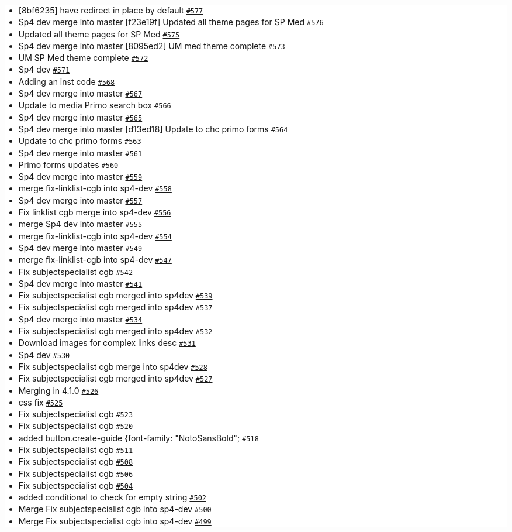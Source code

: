- [8bf6235] have redirect in place by default [`#577`](https://github.com/subjectsplus/SubjectsPlus/pull/577)
- Sp4 dev merge into master [f23e19f]	Updated all theme pages for SP Med [`#576`](https://github.com/subjectsplus/SubjectsPlus/pull/576)
- Updated all theme pages for SP Med [`#575`](https://github.com/subjectsplus/SubjectsPlus/pull/575)
- Sp4 dev merge into master [8095ed2] UM med theme complete [`#573`](https://github.com/subjectsplus/SubjectsPlus/pull/573)
- UM SP Med theme complete [`#572`](https://github.com/subjectsplus/SubjectsPlus/pull/572)
- Sp4 dev [`#571`](https://github.com/subjectsplus/SubjectsPlus/pull/571)
- Adding an inst code [`#568`](https://github.com/subjectsplus/SubjectsPlus/pull/568)
- Sp4 dev merge into master [`#567`](https://github.com/subjectsplus/SubjectsPlus/pull/567)
- Update to media Primo search box [`#566`](https://github.com/subjectsplus/SubjectsPlus/pull/566)
- Sp4 dev merge into master [`#565`](https://github.com/subjectsplus/SubjectsPlus/pull/565)
- Sp4 dev merge into master [d13ed18]	Update to chc primo forms [`#564`](https://github.com/subjectsplus/SubjectsPlus/pull/564)
- Update to chc primo forms [`#563`](https://github.com/subjectsplus/SubjectsPlus/pull/563)
- Sp4 dev merge into master [`#561`](https://github.com/subjectsplus/SubjectsPlus/pull/561)
- Primo forms updates [`#560`](https://github.com/subjectsplus/SubjectsPlus/pull/560)
- Sp4 dev merge into master [`#559`](https://github.com/subjectsplus/SubjectsPlus/pull/559)
- merge fix-linklist-cgb into sp4-dev [`#558`](https://github.com/subjectsplus/SubjectsPlus/pull/558)
- Sp4 dev merge into master [`#557`](https://github.com/subjectsplus/SubjectsPlus/pull/557)
- Fix linklist cgb merge into sp4-dev [`#556`](https://github.com/subjectsplus/SubjectsPlus/pull/556)
- merge Sp4 dev into master [`#555`](https://github.com/subjectsplus/SubjectsPlus/pull/555)
- merge fix-linklist-cgb into sp4-dev [`#554`](https://github.com/subjectsplus/SubjectsPlus/pull/554)
- Sp4 dev merge into master [`#549`](https://github.com/subjectsplus/SubjectsPlus/pull/549)
- merge fix-linklist-cgb into sp4-dev [`#547`](https://github.com/subjectsplus/SubjectsPlus/pull/547)
- Fix subjectspecialist cgb [`#542`](https://github.com/subjectsplus/SubjectsPlus/pull/542)
- Sp4 dev merge into master [`#541`](https://github.com/subjectsplus/SubjectsPlus/pull/541)
- Fix subjectspecialist cgb merged into sp4dev [`#539`](https://github.com/subjectsplus/SubjectsPlus/pull/539)
- Fix subjectspecialist cgb merged into sp4dev [`#537`](https://github.com/subjectsplus/SubjectsPlus/pull/537)
- Sp4 dev merge into master [`#534`](https://github.com/subjectsplus/SubjectsPlus/pull/534)
- Fix subjectspecialist cgb merged into sp4dev [`#532`](https://github.com/subjectsplus/SubjectsPlus/pull/532)
- Download images for complex links desc [`#531`](https://github.com/subjectsplus/SubjectsPlus/pull/531)
- Sp4 dev [`#530`](https://github.com/subjectsplus/SubjectsPlus/pull/530)
- Fix subjectspecialist cgb merge into sp4dev [`#528`](https://github.com/subjectsplus/SubjectsPlus/pull/528)
- Fix subjectspecialist cgb merged into sp4dev [`#527`](https://github.com/subjectsplus/SubjectsPlus/pull/527)
- Merging in 4.1.0 [`#526`](https://github.com/subjectsplus/SubjectsPlus/pull/526)
- css fix [`#525`](https://github.com/subjectsplus/SubjectsPlus/pull/525)
- Fix subjectspecialist cgb [`#523`](https://github.com/subjectsplus/SubjectsPlus/pull/523)
- Fix subjectspecialist cgb [`#520`](https://github.com/subjectsplus/SubjectsPlus/pull/520)
- added button.create-guide {font-family: "NotoSansBold"; [`#518`](https://github.com/subjectsplus/SubjectsPlus/pull/518)
- Fix subjectspecialist cgb [`#511`](https://github.com/subjectsplus/SubjectsPlus/pull/511)
- Fix subjectspecialist cgb [`#508`](https://github.com/subjectsplus/SubjectsPlus/pull/508)
- Fix subjectspecialist cgb [`#506`](https://github.com/subjectsplus/SubjectsPlus/pull/506)
- Fix subjectspecialist cgb [`#504`](https://github.com/subjectsplus/SubjectsPlus/pull/504)
- added conditional to check for empty string [`#502`](https://github.com/subjectsplus/SubjectsPlus/pull/502)
- Merge Fix subjectspecialist cgb into sp4-dev [`#500`](https://github.com/subjectsplus/SubjectsPlus/pull/500)
- Merge Fix subjectspecialist cgb into sp4-dev [`#499`](https://github.com/subjectsplus/SubjectsPlus/pull/499)